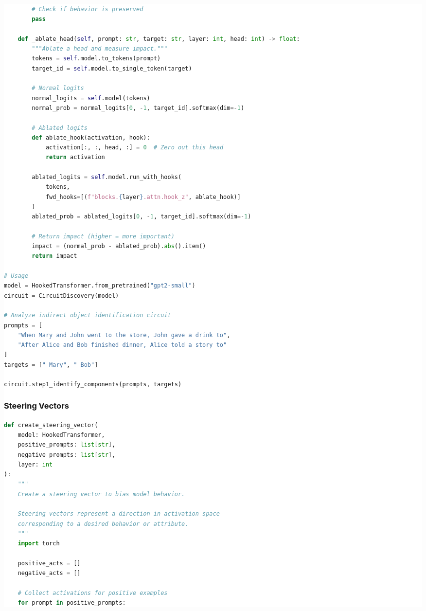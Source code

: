 ```python
        # Check if behavior is preserved
        pass

    def _ablate_head(self, prompt: str, target: str, layer: int, head: int) -> float:
        """Ablate a head and measure impact."""
        tokens = self.model.to_tokens(prompt)
        target_id = self.model.to_single_token(target)

        # Normal logits
        normal_logits = self.model(tokens)
        normal_prob = normal_logits[0, -1, target_id].softmax(dim=-1)

        # Ablated logits
        def ablate_hook(activation, hook):
            activation[:, :, head, :] = 0  # Zero out this head
            return activation

        ablated_logits = self.model.run_with_hooks(
            tokens,
            fwd_hooks=[(f"blocks.{layer}.attn.hook_z", ablate_hook)]
        )
        ablated_prob = ablated_logits[0, -1, target_id].softmax(dim=-1)

        # Return impact (higher = more important)
        impact = (normal_prob - ablated_prob).abs().item()
        return impact

# Usage
model = HookedTransformer.from_pretrained("gpt2-small")
circuit = CircuitDiscovery(model)

# Analyze indirect object identification circuit
prompts = [
    "When Mary and John went to the store, John gave a drink to",
    "After Alice and Bob finished dinner, Alice told a story to"
]
targets = [" Mary", " Bob"]

circuit.step1_identify_components(prompts, targets)
```

### Steering Vectors

```python
def create_steering_vector(
    model: HookedTransformer,
    positive_prompts: list[str],
    negative_prompts: list[str],
    layer: int
):
    """
    Create a steering vector to bias model behavior.

    Steering vectors represent a direction in activation space
    corresponding to a desired behavior or attribute.
    """
    import torch

    positive_acts = []
    negative_acts = []

    # Collect activations for positive examples
    for prompt in positive_prompts:
```